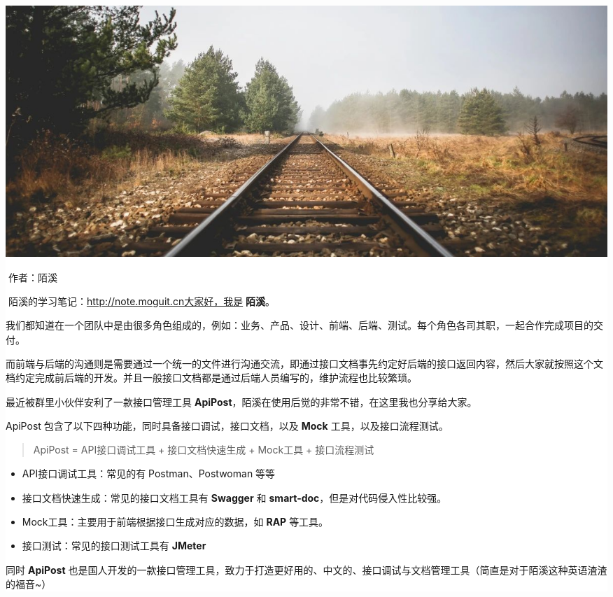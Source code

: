 

![](images/0.jpg)

​                                                                                                                                                                           作者：陌溪

​                                                                                                                         陌溪的学习笔记：http://note.moguit.cn大家好，我是 **陌溪**。

我们都知道在一个团队中是由很多角色组成的，例如：业务、产品、设计、前端、后端、测试。每个角色各司其职，一起合作完成项目的交付。

而前端与后端的沟通则是需要通过一个统一的文件进行沟通交流，即通过接口文档事先约定好后端的接口返回内容，然后大家就按照这个文档约定完成前后端的开发。并且一般接口文档都是通过后端人员编写的，维护流程也比较繁琐。

最近被群里小伙伴安利了一款接口管理工具 **ApiPost**，陌溪在使用后觉的非常不错，在这里我也分享给大家。

ApiPost 包含了以下四种功能，同时具备接口调试，接口文档，以及 **Mock** 工具，以及接口流程测试。

> ApiPost = API接口调试工具 + 接口文档快速生成 + Mock工具 + 接口流程测试

- API接口调试工具：常见的有 Postman、Postwoman 等等

- 接口文档快速生成：常见的接口文档工具有 **Swagger** 和 **smart-doc**，但是对代码侵入性比较强。
- Mock工具：主要用于前端根据接口生成对应的数据，如 **RAP** 等工具。
- 接口测试：常见的接口测试工具有 **JMeter**

同时 **ApiPost** 也是国人开发的一款接口管理工具，致力于打造更好用的、中文的、接口调试与文档管理工具（简直是对于陌溪这种英语渣渣的福音~）

